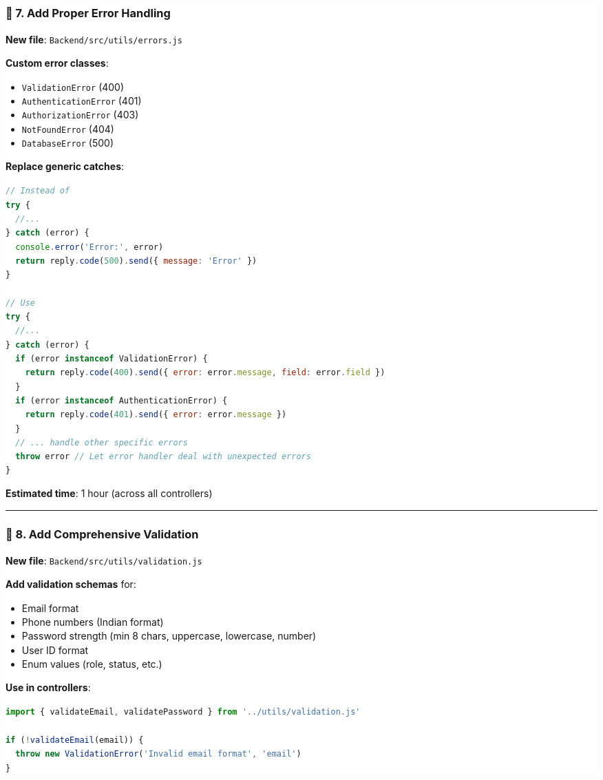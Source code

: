 
### 🔄 7. Add Proper Error Handling
**New file**: `Backend/src/utils/errors.js`

**Custom error classes**:
- `ValidationError` (400)
- `AuthenticationError` (401)
- `AuthorizationError` (403)
- `NotFoundError` (404)
- `DatabaseError` (500)

**Replace generic catches**:
```javascript
// Instead of
try {
  //...
} catch (error) {
  console.error('Error:', error)
  return reply.code(500).send({ message: 'Error' })
}

// Use
try {
  //...
} catch (error) {
  if (error instanceof ValidationError) {
    return reply.code(400).send({ error: error.message, field: error.field })
  }
  if (error instanceof AuthenticationError) {
    return reply.code(401).send({ error: error.message })
  }
  // ... handle other specific errors
  throw error // Let error handler deal with unexpected errors
}
```

**Estimated time**: 1 hour (across all controllers)

---

### 🔄 8. Add Comprehensive Validation
**New file**: `Backend/src/utils/validation.js`

**Add validation schemas** for:
- Email format
- Phone numbers (Indian format)
- Password strength (min 8 chars, uppercase, lowercase, number)
- User ID format
- Enum values (role, status, etc.)

**Use in controllers**:
```javascript
import { validateEmail, validatePassword } from '../utils/validation.js'

if (!validateEmail(email)) {
  throw new ValidationError('Invalid email format', 'email')
}
```
